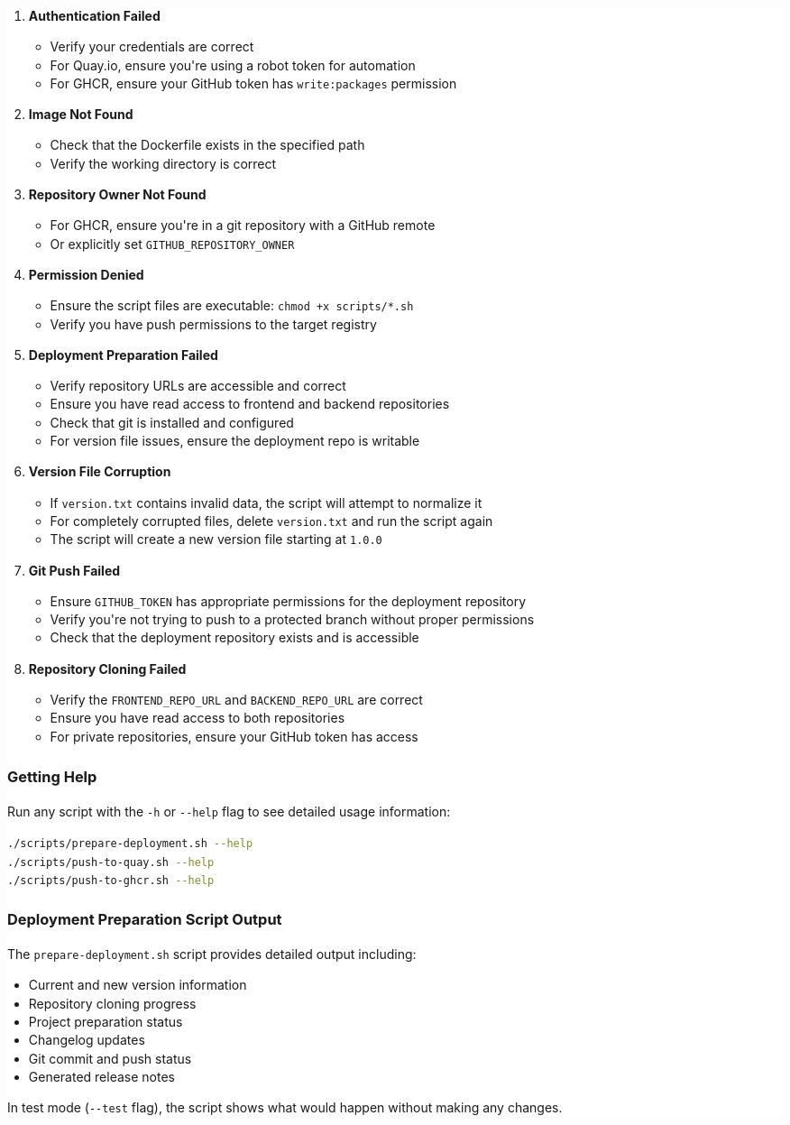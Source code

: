 1. **Authentication Failed**
   - Verify your credentials are correct
   - For Quay.io, ensure you're using a robot token for automation
   - For GHCR, ensure your GitHub token has `write:packages` permission

2. **Image Not Found**
   - Check that the Dockerfile exists in the specified path
   - Verify the working directory is correct

3. **Repository Owner Not Found**
   - For GHCR, ensure you're in a git repository with a GitHub remote
   - Or explicitly set `GITHUB_REPOSITORY_OWNER`

4. **Permission Denied**
   - Ensure the script files are executable: `chmod +x scripts/*.sh`
   - Verify you have push permissions to the target registry

5. **Deployment Preparation Failed**
   - Verify repository URLs are accessible and correct
   - Ensure you have read access to frontend and backend repositories
   - Check that git is installed and configured
   - For version file issues, ensure the deployment repo is writable

6. **Version File Corruption**
   - If `version.txt` contains invalid data, the script will attempt to normalize it
   - For completely corrupted files, delete `version.txt` and run the script again
   - The script will create a new version file starting at `1.0.0`

7. **Git Push Failed**
   - Ensure `GITHUB_TOKEN` has appropriate permissions for the deployment repository
   - Verify you're not trying to push to a protected branch without proper permissions
   - Check that the deployment repository exists and is accessible

8. **Repository Cloning Failed**
   - Verify the `FRONTEND_REPO_URL` and `BACKEND_REPO_URL` are correct
   - Ensure you have read access to both repositories
   - For private repositories, ensure your GitHub token has access

### Getting Help

Run any script with the `-h` or `--help` flag to see detailed usage information:

```bash
./scripts/prepare-deployment.sh --help
./scripts/push-to-quay.sh --help
./scripts/push-to-ghcr.sh --help
```

### Deployment Preparation Script Output

The `prepare-deployment.sh` script provides detailed output including:
- Current and new version information
- Repository cloning progress
- Project preparation status
- Changelog updates
- Git commit and push status
- Generated release notes

In test mode (`--test` flag), the script shows what would happen without making any changes.
